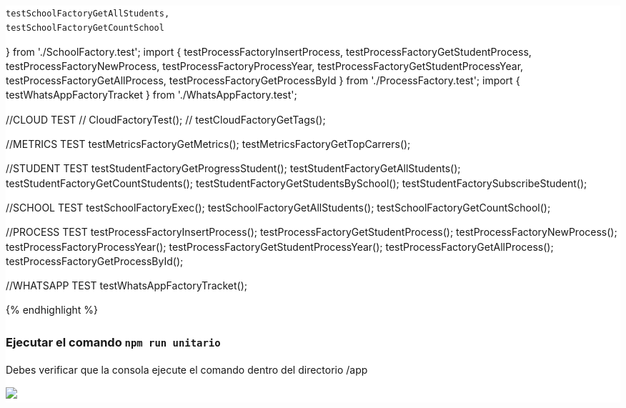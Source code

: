     testSchoolFactoryGetAllStudents,
    testSchoolFactoryGetCountSchool
} from './SchoolFactory.test';
import {
    testProcessFactoryInsertProcess,
    testProcessFactoryGetStudentProcess,
    testProcessFactoryNewProcess,
    testProcessFactoryProcessYear,
    testProcessFactoryGetStudentProcessYear,
    testProcessFactoryGetAllProcess,
    testProcessFactoryGetProcessById
} from './ProcessFactory.test';
import {
    testWhatsAppFactoryTracket
} from './WhatsAppFactory.test';

//CLOUD TEST
// CloudFactoryTest();
// testCloudFactoryGetTags();

//METRICS TEST
testMetricsFactoryGetMetrics();
testMetricsFactoryGetTopCarrers();

//STUDENT TEST
testStudentFactoryGetProgressStudent();
testStudentFactoryGetAllStudents();
testStudentFactoryGetCountStudents();
testStudentFactoryGetStudentsBySchool();
testStudentFactorySubscribeStudent();

//SCHOOL TEST
testSchoolFactoryExec();
testSchoolFactoryGetAllStudents();
testSchoolFactoryGetCountSchool();

//PROCESS TEST
testProcessFactoryInsertProcess();
testProcessFactoryGetStudentProcess();
testProcessFactoryNewProcess();
testProcessFactoryProcessYear();
testProcessFactoryGetStudentProcessYear();
testProcessFactoryGetAllProcess();
testProcessFactoryGetProcessById();

//WHATSAPP TEST
testWhatsAppFactoryTracket();

{% endhighlight %}

### Ejecutar el comando `npm run unitario`

Debes verificar que la consola ejecute el comando dentro del directorio /app

![](https://cdn.discordapp.com/attachments/955522800918085686/983491864273506444/unknown.png)
